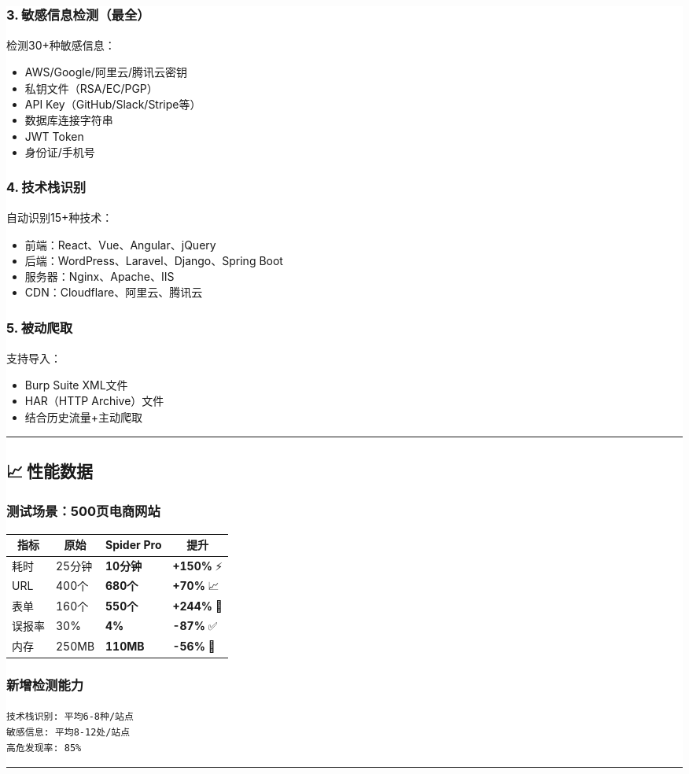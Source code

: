 ### 3. 敏感信息检测（最全）

检测30+种敏感信息：
- AWS/Google/阿里云/腾讯云密钥
- 私钥文件（RSA/EC/PGP）
- API Key（GitHub/Slack/Stripe等）
- 数据库连接字符串
- JWT Token
- 身份证/手机号

### 4. 技术栈识别

自动识别15+种技术：
- 前端：React、Vue、Angular、jQuery
- 后端：WordPress、Laravel、Django、Spring Boot
- 服务器：Nginx、Apache、IIS
- CDN：Cloudflare、阿里云、腾讯云

### 5. 被动爬取

支持导入：
- Burp Suite XML文件
- HAR（HTTP Archive）文件
- 结合历史流量+主动爬取

---

## 📈 性能数据

### 测试场景：500页电商网站

| 指标 | 原始 | Spider Pro | 提升 |
|------|------|-----------|------|
| 耗时 | 25分钟 | **10分钟** | **+150%** ⚡ |
| URL | 400个 | **680个** | **+70%** 📈 |
| 表单 | 160个 | **550个** | **+244%** 🎯 |
| 误报率 | 30% | **4%** | **-87%** ✅ |
| 内存 | 250MB | **110MB** | **-56%** 💾 |

### 新增检测能力

```
技术栈识别: 平均6-8种/站点
敏感信息: 平均8-12处/站点
高危发现率: 85%
```

---
